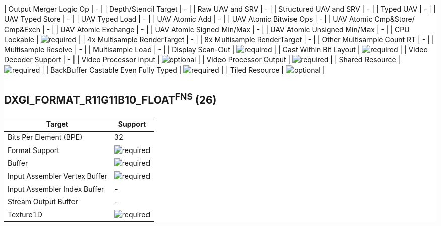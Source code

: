 | Output Merger Logic Op | \- |
| Depth/Stencil Target | \- |
| Raw UAV and SRV | \- |
| Structured UAV and SRV | \- |
| Typed UAV | \- |
| UAV Typed Store | \- |
| UAV Typed Load | \- |
| UAV Atomic Add | \- |
| UAV Atomic Bitwise Ops | \- |
| UAV Atomic Cmp&Store/ Cmp&Exch | \- |
| UAV Atomic Exchange | \- |
| UAV Atomic Signed Min/Max | \- |
| UAV Atomic Unsigned Min/Max | \- |
| CPU Lockable | ![required](images/letter-r.jpg) |
| 4x Multisample RenderTarget | \- |
| 8x Multisample RenderTarget | \- |
| Other Multisample Count RT | \- |
| Multisample Resolve | \- |
| Multisample Load | \- |
| Display Scan-Out | ![required](images/letter-r.jpg) |
| Cast Within Bit Layout | ![required](images/letter-r.jpg) |
| Video Decoder Support | \- |
| Video Processor Input | ![optional](images/letter-o.jpg) |
| Video Processor Output | ![required](images/letter-r.jpg) |
| Shared Resource | ![required](images/letter-r.jpg) |
| BackBuffer Castable Even Fully Typed | ![required](images/letter-r.jpg) |
| Tiled Resource | ![optional](images/letter-o.jpg) |

## DXGI_FORMAT_R11G11B10\_FLOAT<sup>FNS</sup> (26)
| Target | Support |
| - | - |
| Bits Per Element (BPE) | 32 |
| Format Support | ![required](images/letter-r.jpg) |
| Buffer | ![required](images/letter-r.jpg) |
| Input Assembler Vertex Buffer | ![required](images/letter-r.jpg) |
| Input Assembler Index Buffer | \- |
| Stream Output Buffer | \- |
| Texture1D | ![required](images/letter-r.jpg) |